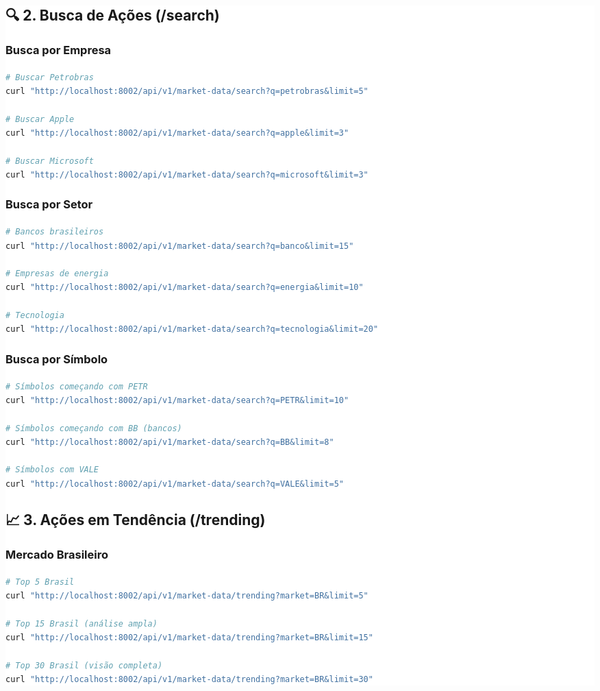 ## 🔍 2. Busca de Ações (/search)

### Busca por Empresa
```bash
# Buscar Petrobras
curl "http://localhost:8002/api/v1/market-data/search?q=petrobras&limit=5"

# Buscar Apple
curl "http://localhost:8002/api/v1/market-data/search?q=apple&limit=3"

# Buscar Microsoft
curl "http://localhost:8002/api/v1/market-data/search?q=microsoft&limit=3"
```

### Busca por Setor
```bash
# Bancos brasileiros
curl "http://localhost:8002/api/v1/market-data/search?q=banco&limit=15"

# Empresas de energia
curl "http://localhost:8002/api/v1/market-data/search?q=energia&limit=10"

# Tecnologia
curl "http://localhost:8002/api/v1/market-data/search?q=tecnologia&limit=20"
```

### Busca por Símbolo
```bash
# Símbolos começando com PETR
curl "http://localhost:8002/api/v1/market-data/search?q=PETR&limit=10"

# Símbolos começando com BB (bancos)
curl "http://localhost:8002/api/v1/market-data/search?q=BB&limit=8"

# Símbolos com VALE
curl "http://localhost:8002/api/v1/market-data/search?q=VALE&limit=5"
```

## 📈 3. Ações em Tendência (/trending)

### Mercado Brasileiro
```bash
# Top 5 Brasil
curl "http://localhost:8002/api/v1/market-data/trending?market=BR&limit=5"

# Top 15 Brasil (análise ampla)
curl "http://localhost:8002/api/v1/market-data/trending?market=BR&limit=15"

# Top 30 Brasil (visão completa)
curl "http://localhost:8002/api/v1/market-data/trending?market=BR&limit=30"
```
